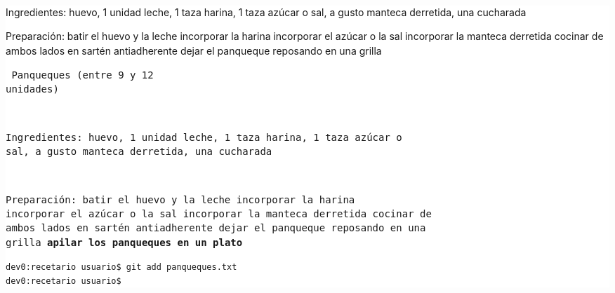 Ingredientes:
huevo, 1 unidad
leche, 1 taza
harina, 1 taza
azúcar o sal, a gusto
manteca derretida, una cucharada

Preparación:
batir el huevo y la leche
incorporar la harina
incorporar el azúcar o la sal
incorporar la manteca derretida
cocinar de ambos lados en sartén antiadherente
dejar el panqueque reposando en una grilla<br />
      </pre>
    </td>
    <td>
      <pre>
Panqueques (entre 9 y 12 unidades)

Ingredientes:
huevo, 1 unidad
leche, 1 taza
harina, 1 taza
azúcar o sal, a gusto
manteca derretida, una cucharada

Preparación:
batir el huevo y la leche
incorporar la harina
incorporar el azúcar o la sal
incorporar la manteca derretida
cocinar de ambos lados en sartén antiadherente
dejar el panqueque reposando en una grilla
<b>apilar los panqueques en un plato</b>
      </pre>
    </td>
  </tr>
</table>

```console
dev0:recetario usuario$ git add panqueques.txt 
dev0:recetario usuario$
```
